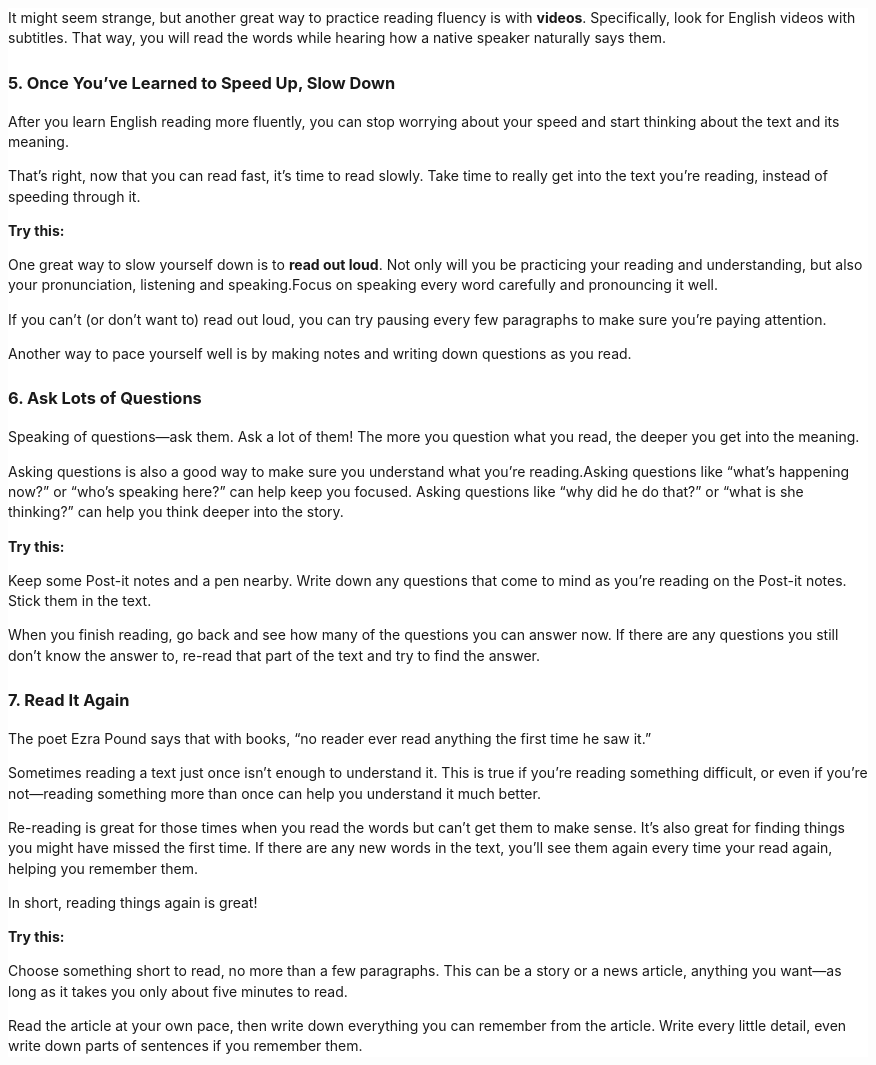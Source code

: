 It might seem strange, but another great way to practice reading fluency is with **videos**. Specifically, look for English videos with subtitles. That way, you will read the words while hearing how a native speaker naturally says them.

<h3 id="5"> 5. Once You’ve Learned to Speed Up, Slow Down</h3>

After you learn English reading more fluently, you can stop worrying about your speed and start thinking about the text and its meaning.

That’s right, now that you can read fast, it’s time to read slowly. Take time to really get into the text you’re reading, instead of speeding through it.

**Try this:**

One great way to slow yourself down is to **read out loud**. Not only will you be practicing your reading and understanding, but also your pronunciation, listening and speaking.Focus on speaking every word carefully and pronouncing it well.

If you can’t (or don’t want to) read out loud, you can try pausing every few paragraphs to make sure you’re paying attention.

Another way to pace yourself well is by making notes and writing down questions as you read.

<h3 id="6"> 6. Ask Lots of Questions</h3>

Speaking of questions—ask them. Ask a lot of them! The more you question what you read, the deeper you get into the meaning.

Asking questions is also a good way to make sure you understand what you’re reading.Asking questions like “what’s happening now?” or “who’s speaking here?” can help keep you focused. Asking questions like “why did he do that?” or “what is she thinking?” can help you think deeper into the story.

**Try this:**

Keep some Post-it notes and a pen nearby. Write down any questions that come to mind as you’re reading on the Post-it notes. Stick them in the text.

When you finish reading, go back and see how many of the questions you can answer now. If there are any questions you still don’t know the answer to, re-read that part of the text and try to find the answer.

<h3 id="7"> 7. Read It Again</h3>

The poet Ezra Pound says that with books, “no reader ever read anything the first time he saw it.”

Sometimes reading a text just once isn’t enough to understand it. This is true if you’re reading something difficult, or even if you’re not—reading something more than once can help you understand it much better.

Re-reading is great for those times when you read the words but can’t get them to make sense. It’s also great for finding things you might have missed the first time. If there are any new words in the text, you’ll see them again every time your read again, helping you remember them.

In short, reading things again is great!

**Try this:**

Choose something short to read, no more than a few paragraphs. This can be a story or a news article, anything you want—as long as it takes you only about five minutes to read.

Read the article at your own pace, then write down everything you can remember from the article. Write every little detail, even write down parts of sentences if you remember them.
